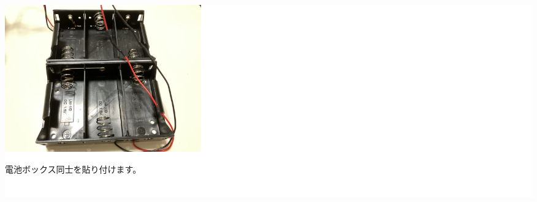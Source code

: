 <img src="https://github.com/maki-makirou/Measuring_Aquatic_Ultrasonic_Level_Instrument_Mod/blob/main/MAULI_202501/img/IMG_6563.JPG" width="320px">

電池ボックス同士を貼り付けます。

<br>
